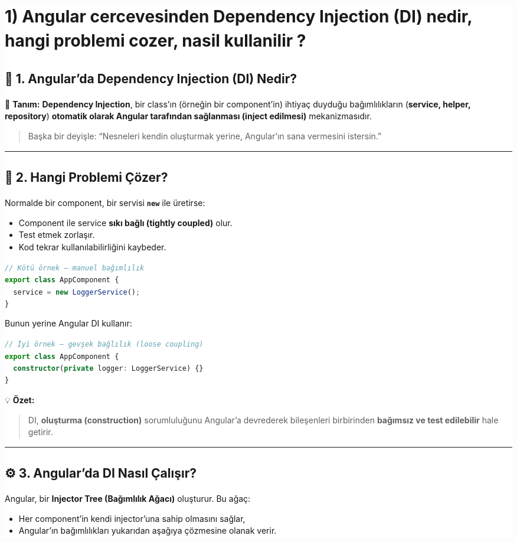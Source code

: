 
# 1) Angular cercevesinden Dependency Injection (DI) nedir, hangi problemi cozer, nasil kullanilir ?



## 🧩 1. Angular’da Dependency Injection (DI) Nedir?

📘 **Tanım:**
**Dependency Injection**, bir class’ın (örneğin bir component’in) ihtiyaç duyduğu bağımlılıkların (**service, helper, repository**) **otomatik olarak Angular tarafından sağlanması (inject edilmesi)** mekanizmasıdır.

> Başka bir deyişle:
> “Nesneleri kendin oluşturmak yerine, Angular’ın sana vermesini istersin.”

---

## 🎯 2. Hangi Problemi Çözer?

Normalde bir component, bir servisi **`new`** ile üretirse:

* Component ile service **sıkı bağlı (tightly coupled)** olur.
* Test etmek zorlaşır.
* Kod tekrar kullanılabilirliğini kaybeder.

```ts
// Kötü örnek — manuel bağımlılık
export class AppComponent {
  service = new LoggerService();
}
```

Bunun yerine Angular DI kullanır:

```ts
// İyi örnek — gevşek bağlılık (loose coupling)
export class AppComponent {
  constructor(private logger: LoggerService) {}
}
```

💡 **Özet:**

> DI, **oluşturma (construction)** sorumluluğunu Angular’a devrederek
> bileşenleri birbirinden **bağımsız ve test edilebilir** hale getirir.

---

## ⚙️ 3. Angular’da DI Nasıl Çalışır?

Angular, bir **Injector Tree (Bağımlılık Ağacı)** oluşturur.
Bu ağaç:

* Her component’in kendi injector’una sahip olmasını sağlar,
* Angular’ın bağımlılıkları yukarıdan aşağıya çözmesine olanak verir.

